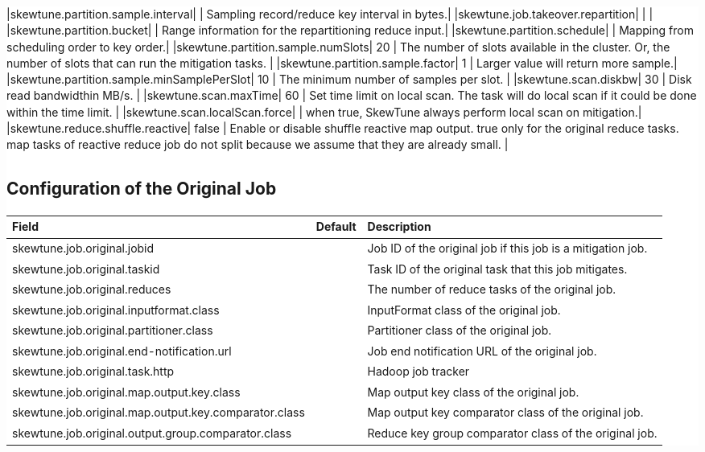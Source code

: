 |skewtune.partition.sample.interval|             | Sampling record/reduce key interval in bytes.|
|skewtune.job.takeover.repartition|             |                 |
|skewtune.partition.bucket|             | Range information for the repartitioning reduce input.|
|skewtune.partition.schedule|             | Mapping from scheduling order to key order.|
|skewtune.partition.sample.numSlots| 20          | The number of slots available in the cluster. Or, the number of slots that can run the mitigation tasks. |
|skewtune.partition.sample.factor| 1           | Larger value will return more sample.|
|skewtune.partition.sample.minSamplePerSlot| 10          | The minimum number of samples per slot. |
|skewtune.scan.diskbw| 30          | Disk read bandwidthin MB/s. |
|skewtune.scan.maxTime| 60          | Set time limit on local scan. The task will do local scan if it could be done within the time limit. |
|skewtune.scan.localScan.force|             | when true, SkewTune always perform local scan on mitigation.|
|skewtune.reduce.shuffle.reactive| false       | Enable or disable shuffle reactive map output.  true only for the original reduce tasks. map tasks of reactive reduce job do not split because we assume that they are already small.  |

## Configuration of the Original Job ##

| **Field** | **Default** | **Description** |
|:----------|:------------|:----------------|
|skewtune.job.original.jobid|             | Job ID of the original job if this job is a mitigation job.|
|skewtune.job.original.taskid|             | Task ID of the original task that this job mitigates.|
|skewtune.job.original.reduces|             | The number of reduce tasks of the original job.|
|skewtune.job.original.inputformat.class|             | InputFormat class of the original job.|
|skewtune.job.original.partitioner.class|             | Partitioner class of the original job.|
|skewtune.job.original.end-notification.url|             | Job end notification URL of the original job.|
|skewtune.job.original.task.http|             | Hadoop job tracker|
|skewtune.job.original.map.output.key.class|             | Map output key class of the original job.|
|skewtune.job.original.map.output.key.comparator.class|             | Map output key comparator class of the original job.|
|skewtune.job.original.output.group.comparator.class|             | Reduce key group comparator class of the original job.|
